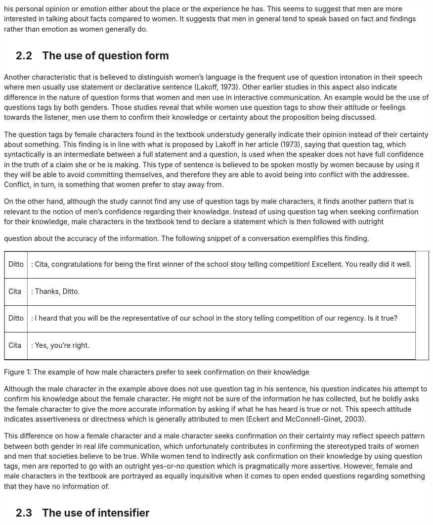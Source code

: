 <p><span class="font3">his personal opinion or emotion either about the place or the experience he has. This seems to suggest that men are more interested in talking about facts compared to women. It suggests that men in general tend to speak based on fact and findings rather than emotion as women generally do.</span></p>
<ul style="list-style:none;"><li>
<h2><a name="bookmark30"></a><span class="font3" style="font-weight:bold;"><a name="bookmark31"></a>2.2 &nbsp;&nbsp;&nbsp;The use of question form</span></h2></li></ul>
<p><span class="font3">Another characteristic that is believed to distinguish women’s language is the frequent use of question intonation in their speech where men usually use statement or declarative sentence (Lakoff, 1973). Other earlier studies in this aspect also indicate difference in the nature of question forms that women and men use in interactive communication. An example would be the use of questions tags by both genders. Those studies reveal that while women use question tags to show their attitude or feelings towards the listener, men use them to confirm their knowledge or certainty about the proposition being discussed.</span></p>
<p><span class="font3">The question tags by female characters found in the textbook understudy generally indicate their opinion instead of their certainty about something. This finding is in line with what is proposed by Lakoff in her article (1973), saying that question tag, which syntactically is an intermediate between a full statement and a question, is used when the speaker does not have full confidence in the truth of a claim she or he is making. This type of sentence is believed to be spoken mostly by women because by using it they will be able to avoid committing themselves, and therefore they are able to avoid being into conflict with the addressee. Conflict, in turn, is something that women prefer to stay away from.</span></p>
<p><span class="font3">On the other hand, although the study cannot find any use of question tags by male characters, it finds another pattern that is relevant to the notion of men’s confidence regarding their knowledge. Instead of using question tag when seeking confirmation for their knowledge, male characters in the textbook tend to declare a statement which is then followed with outright</span></p>
<p><span class="font3">question about the accuracy of the information. The following snippet of a conversation exemplifies this finding.</span></p>
<table border="1">
<tr><td style="vertical-align:top;">
<p><span class="font1">Ditto</span></p></td><td style="vertical-align:top;">
<p><span class="font1">: Cita, congratulations for being the first winner of the school stoιy telling competition! Excellent. You really did it well.</span></p></td></tr>
<tr><td style="vertical-align:bottom;">
<p><span class="font1">Cita</span></p></td><td style="vertical-align:bottom;">
<p><span class="font1">: Thanks, Ditto.</span></p></td></tr>
<tr><td style="vertical-align:top;">
<p><span class="font1">Ditto</span></p></td><td style="vertical-align:bottom;">
<p><span class="font1">: I heard that you will be the representative of our school in the story telling competition of our regency. Is it true?</span></p></td></tr>
<tr><td style="vertical-align:top;">
<p><span class="font1">Cita</span></p></td><td style="vertical-align:top;">
<p><span class="font1">: Yes, you’re right.</span></p></td></tr>
</table>
<p><span class="font2">Figure 1: The example of how male characters prefer to seek confirmation on their knowledge</span></p>
<p><span class="font3">Although the male character in the example above does not use question tag in his sentence, his question indicates his attempt to confirm his knowledge about the female character. He might not be sure of the information he has collected, but he boldly asks the female character to give the more accurate information by asking if what he has heard is true or not. This speech attitude indicates assertiveness or directness which is generally attributed to men (Eckert and McConnell-Ginet, 2003).</span></p>
<p><span class="font3">This difference on how a female character and a male character seeks confirmation on their certainty may reflect speech pattern between both gender in real life communication, which unfortunately contributes in confirming the stereotyped traits of women and men that societies believe to be true. While women tend to indirectly ask confirmation on their knowledge by using question tags, men are reported to go with an outright yes-or-no question which is pragmatically more assertive. However, female and male characters in the textbook are portrayed as equally inquisitive when it comes to open ended questions regarding something that they have no information of.</span></p>
<ul style="list-style:none;"><li>
<h2><a name="bookmark32"></a><span class="font3" style="font-weight:bold;"><a name="bookmark33"></a>2.3 &nbsp;&nbsp;&nbsp;The use of intensifier</span></h2></li></ul>